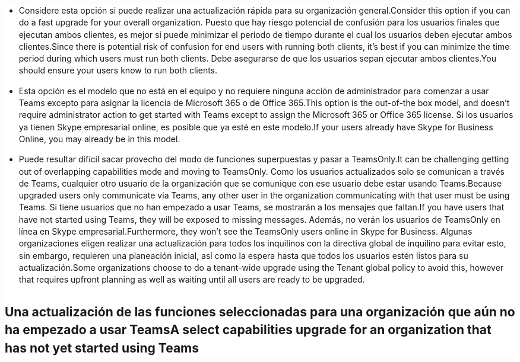 - <span data-ttu-id="9d038-124">Considere esta opción si puede realizar una actualización rápida para su organización general.</span><span class="sxs-lookup"><span data-stu-id="9d038-124">Consider this option if you can do a fast upgrade for your overall organization.</span></span>  <span data-ttu-id="9d038-125">Puesto que hay riesgo potencial de confusión para los usuarios finales que ejecutan ambos clientes, es mejor si puede minimizar el período de tiempo durante el cual los usuarios deben ejecutar ambos clientes.</span><span class="sxs-lookup"><span data-stu-id="9d038-125">Since there is potential risk of confusion for end users with running both clients, it’s best if you can minimize the time period during which users must run both clients.</span></span> <span data-ttu-id="9d038-126">Debe asegurarse de que los usuarios sepan ejecutar ambos clientes.</span><span class="sxs-lookup"><span data-stu-id="9d038-126">You should ensure your users know to run both clients.</span></span>

- <span data-ttu-id="9d038-127">Esta opción es el modelo que no está en el equipo y no requiere ninguna acción de administrador para comenzar a usar Teams excepto para asignar la licencia de Microsoft 365 o de Office 365.</span><span class="sxs-lookup"><span data-stu-id="9d038-127">This option is the out-of-the box model, and doesn’t require administrator action to get started with Teams except to assign the Microsoft 365 or Office 365 license.</span></span> <span data-ttu-id="9d038-128">Si los usuarios ya tienen Skype empresarial online, es posible que ya esté en este modelo.</span><span class="sxs-lookup"><span data-stu-id="9d038-128">If your users already have Skype for Business Online, you may already be in this model.</span></span>

- <span data-ttu-id="9d038-129">Puede resultar difícil sacar provecho del modo de funciones superpuestas y pasar a TeamsOnly.</span><span class="sxs-lookup"><span data-stu-id="9d038-129">It can be challenging getting out of overlapping capabilities mode and moving to TeamsOnly.</span></span> <span data-ttu-id="9d038-130">Como los usuarios actualizados solo se comunican a través de Teams, cualquier otro usuario de la organización que se comunique con ese usuario debe estar usando Teams.</span><span class="sxs-lookup"><span data-stu-id="9d038-130">Because upgraded users only communicate via Teams, any other user in the organization communicating with that user must be using Teams.</span></span>  <span data-ttu-id="9d038-131">Si tiene usuarios que no han empezado a usar Teams, se mostrarán a los mensajes que faltan.</span><span class="sxs-lookup"><span data-stu-id="9d038-131">If you have users that have not started using Teams, they will be exposed to missing messages.</span></span> <span data-ttu-id="9d038-132">Además, no verán los usuarios de TeamsOnly en línea en Skype empresarial.</span><span class="sxs-lookup"><span data-stu-id="9d038-132">Furthermore, they won’t see the TeamsOnly users online in Skype for Business.</span></span> <span data-ttu-id="9d038-133">Algunas organizaciones eligen realizar una actualización para todos los inquilinos con la directiva global de inquilino para evitar esto, sin embargo, requieren una planeación inicial, así como la espera hasta que todos los usuarios estén listos para su actualización.</span><span class="sxs-lookup"><span data-stu-id="9d038-133">Some organizations choose to do a tenant-wide upgrade using the Tenant global policy to avoid this, however that requires upfront planning as well as waiting until all users are ready to be upgraded.</span></span>


## <a name="a-select-capabilities-upgrade-for-an-organization-that-has-not-yet-started-using-teams"></a><span data-ttu-id="9d038-134">Una actualización de las funciones seleccionadas para una organización que aún no ha empezado a usar Teams</span><span class="sxs-lookup"><span data-stu-id="9d038-134">A select capabilities upgrade for an organization that has not yet started using Teams</span></span>
